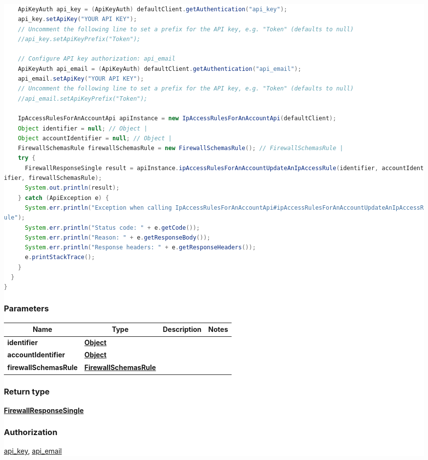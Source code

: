 ```java
    ApiKeyAuth api_key = (ApiKeyAuth) defaultClient.getAuthentication("api_key");
    api_key.setApiKey("YOUR API KEY");
    // Uncomment the following line to set a prefix for the API key, e.g. "Token" (defaults to null)
    //api_key.setApiKeyPrefix("Token");

    // Configure API key authorization: api_email
    ApiKeyAuth api_email = (ApiKeyAuth) defaultClient.getAuthentication("api_email");
    api_email.setApiKey("YOUR API KEY");
    // Uncomment the following line to set a prefix for the API key, e.g. "Token" (defaults to null)
    //api_email.setApiKeyPrefix("Token");

    IpAccessRulesForAnAccountApi apiInstance = new IpAccessRulesForAnAccountApi(defaultClient);
    Object identifier = null; // Object | 
    Object accountIdentifier = null; // Object | 
    FirewallSchemasRule firewallSchemasRule = new FirewallSchemasRule(); // FirewallSchemasRule | 
    try {
      FirewallResponseSingle result = apiInstance.ipAccessRulesForAnAccountUpdateAnIpAccessRule(identifier, accountIdentifier, firewallSchemasRule);
      System.out.println(result);
    } catch (ApiException e) {
      System.err.println("Exception when calling IpAccessRulesForAnAccountApi#ipAccessRulesForAnAccountUpdateAnIpAccessRule");
      System.err.println("Status code: " + e.getCode());
      System.err.println("Reason: " + e.getResponseBody());
      System.err.println("Response headers: " + e.getResponseHeaders());
      e.printStackTrace();
    }
  }
}
```

### Parameters

| Name | Type | Description  | Notes |
|------------- | ------------- | ------------- | -------------|
| **identifier** | [**Object**](.md)|  | |
| **accountIdentifier** | [**Object**](.md)|  | |
| **firewallSchemasRule** | [**FirewallSchemasRule**](FirewallSchemasRule.md)|  | |

### Return type

[**FirewallResponseSingle**](FirewallResponseSingle.md)

### Authorization

[api_key](../README.md#api_key), [api_email](../README.md#api_email)
